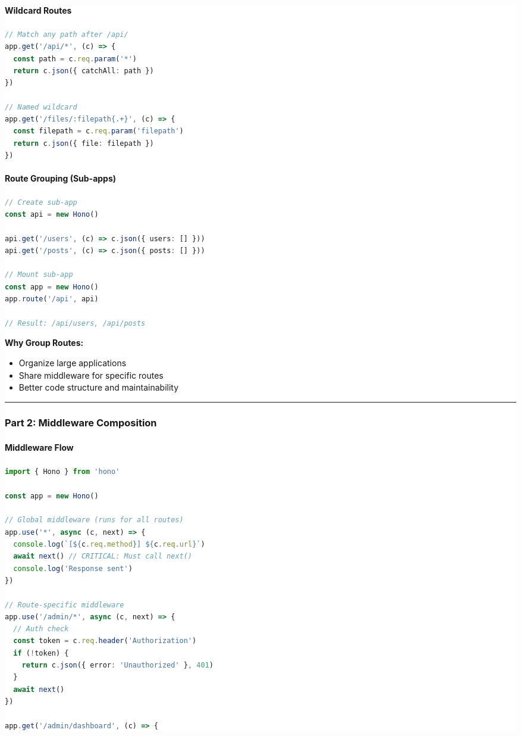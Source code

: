 #### Wildcard Routes

```typescript
// Match any path after /api/
app.get('/api/*', (c) => {
  const path = c.req.param('*')
  return c.json({ catchAll: path })
})

// Named wildcard
app.get('/files/:filepath{.+}', (c) => {
  const filepath = c.req.param('filepath')
  return c.json({ file: filepath })
})
```

#### Route Grouping (Sub-apps)

```typescript
// Create sub-app
const api = new Hono()

api.get('/users', (c) => c.json({ users: [] }))
api.get('/posts', (c) => c.json({ posts: [] }))

// Mount sub-app
const app = new Hono()
app.route('/api', api)

// Result: /api/users, /api/posts
```

**Why Group Routes:**
- Organize large applications
- Share middleware for specific routes
- Better code structure and maintainability

---

### Part 2: Middleware Composition

#### Middleware Flow

```typescript
import { Hono } from 'hono'

const app = new Hono()

// Global middleware (runs for all routes)
app.use('*', async (c, next) => {
  console.log(`[${c.req.method}] ${c.req.url}`)
  await next() // CRITICAL: Must call next()
  console.log('Response sent')
})

// Route-specific middleware
app.use('/admin/*', async (c, next) => {
  // Auth check
  const token = c.req.header('Authorization')
  if (!token) {
    return c.json({ error: 'Unauthorized' }, 401)
  }
  await next()
})

app.get('/admin/dashboard', (c) => {
```
